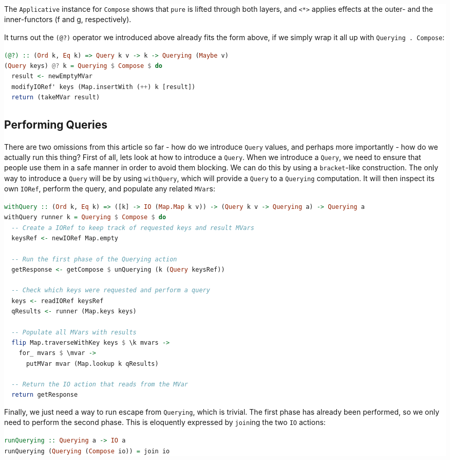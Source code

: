 The `Applicative` instance for `Compose` shows that `pure` is lifted through
both layers, and `<*>` applies effects at the outer- and the inner-functors (f
and g, respectively).

It turns out the `(@?)` operator we introduced above already fits the form
above, if we simply wrap it all up with `Querying . Compose`:

```haskell
(@?) :: (Ord k, Eq k) => Query k v -> k -> Querying (Maybe v)
(Query keys) @? k = Querying $ Compose $ do
  result <- newEmptyMVar
  modifyIORef' keys (Map.insertWith (++) k [result])
  return (takeMVar result)
```

## Performing Queries

There are two omissions from this article so far - how do we introduce `Query`
values, and perhaps more importantly - how do we actually run this thing? First
of all, lets look at how to introduce a `Query`. When we introduce a `Query`, we
need to ensure that people use them in a safe manner in order to avoid them
blocking. We can do this by using a `bracket`-like construction. The only way to
introduce a `Query` will be by using `withQuery`, which will provide a `Query`
to a `Querying` computation. It will then inspect its own `IORef`, perform the
query, and populate any related `MVar`s:

```haskell
withQuery :: (Ord k, Eq k) => ([k] -> IO (Map.Map k v)) -> (Query k v -> Querying a) -> Querying a
withQuery runner k = Querying $ Compose $ do
  -- Create a IORef to keep track of requested keys and result MVars
  keysRef <- newIORef Map.empty

  -- Run the first phase of the Querying action
  getResponse <- getCompose $ unQuerying (k (Query keysRef))

  -- Check which keys were requested and perform a query
  keys <- readIORef keysRef
  qResults <- runner (Map.keys keys)

  -- Populate all MVars with results
  flip Map.traverseWithKey keys $ \k mvars ->
    for_ mvars $ \mvar ->
      putMVar mvar (Map.lookup k qResults)

  -- Return the IO action that reads from the MVar
  return getResponse
```

Finally, we just need a way to run escape from `Querying`, which is trivial. The
first phase has already been performed, so we only need to perform the second
phase. This is eloquently expressed by `join`ing the two `IO` actions:

```haskell
runQuerying :: Querying a -> IO a
runQuerying (Querying (Compose io)) = join io
```
